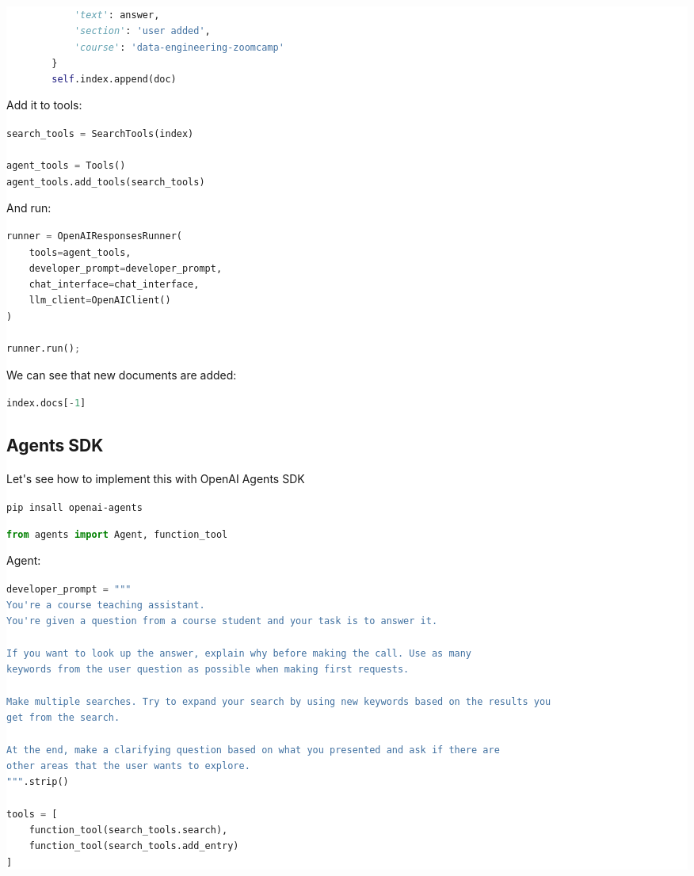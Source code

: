 ```python
            'text': answer,
            'section': 'user added',
            'course': 'data-engineering-zoomcamp'
        }
        self.index.append(doc)
```

Add it to tools:

```python
search_tools = SearchTools(index)

agent_tools = Tools()
agent_tools.add_tools(search_tools)
```

And run:

```python
runner = OpenAIResponsesRunner(
    tools=agent_tools,
    developer_prompt=developer_prompt,
    chat_interface=chat_interface,
    llm_client=OpenAIClient()
)

runner.run();
```

We can see that new documents are added:


```python
index.docs[-1]
```


## Agents SDK

Let's see how to implement this with OpenAI Agents SDK

```bash
pip insall openai-agents
```

```python
from agents import Agent, function_tool
```

Agent:

```python
developer_prompt = """
You're a course teaching assistant. 
You're given a question from a course student and your task is to answer it.

If you want to look up the answer, explain why before making the call. Use as many 
keywords from the user question as possible when making first requests.

Make multiple searches. Try to expand your search by using new keywords based on the results you
get from the search.

At the end, make a clarifying question based on what you presented and ask if there are 
other areas that the user wants to explore.
""".strip()

tools = [
    function_tool(search_tools.search),
    function_tool(search_tools.add_entry)
]
```